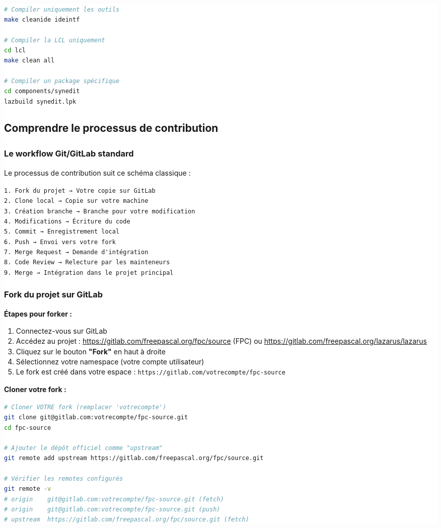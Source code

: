 ```bash
# Compiler uniquement les outils
make cleanide ideintf

# Compiler la LCL uniquement
cd lcl
make clean all

# Compiler un package spécifique
cd components/synedit
lazbuild synedit.lpk
```

## Comprendre le processus de contribution

### Le workflow Git/GitLab standard

Le processus de contribution suit ce schéma classique :

```
1. Fork du projet → Votre copie sur GitLab
2. Clone local → Copie sur votre machine
3. Création branche → Branche pour votre modification
4. Modifications → Écriture du code
5. Commit → Enregistrement local
6. Push → Envoi vers votre fork
7. Merge Request → Demande d'intégration
8. Code Review → Relecture par les mainteneurs
9. Merge → Intégration dans le projet principal
```

### Fork du projet sur GitLab

**Étapes pour forker :**

1. Connectez-vous sur GitLab
2. Accédez au projet : https://gitlab.com/freepascal.org/fpc/source (FPC) ou https://gitlab.com/freepascal.org/lazarus/lazarus
3. Cliquez sur le bouton **"Fork"** en haut à droite
4. Sélectionnez votre namespace (votre compte utilisateur)
5. Le fork est créé dans votre espace : `https://gitlab.com/votrecompte/fpc-source`

**Cloner votre fork :**

```bash
# Cloner VOTRE fork (remplacer 'votrecompte')
git clone git@gitlab.com:votrecompte/fpc-source.git
cd fpc-source

# Ajouter le dépôt officiel comme "upstream"
git remote add upstream https://gitlab.com/freepascal.org/fpc/source.git

# Vérifier les remotes configurés
git remote -v
# origin    git@gitlab.com:votrecompte/fpc-source.git (fetch)
# origin    git@gitlab.com:votrecompte/fpc-source.git (push)
# upstream  https://gitlab.com/freepascal.org/fpc/source.git (fetch)
```
